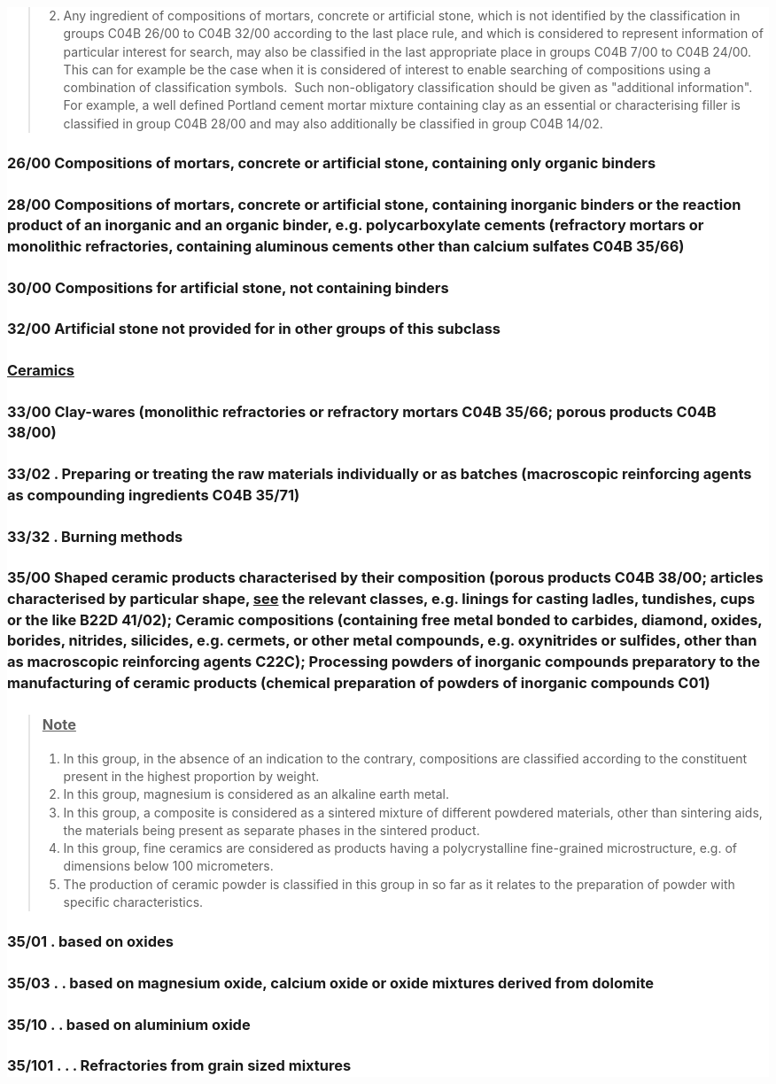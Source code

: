 > 2. Any ingredient of compositions of mortars, concrete or artificial stone, which is not identified by the classification in groups C04B 26/00 to C04B 32/00 according to the last place rule, and which is considered to represent information of particular interest for search, may also be classified in the last appropriate place in groups C04B 7/00 to C04B 24/00. This can for example be the case when it is considered of interest to enable searching of compositions using a combination of classification symbols.&nbsp; Such non-obligatory classification should be given as "additional information". For example, a well defined Portland cement mortar mixture containing clay as an essential or characterising filler is classified in group C04B 28/00 and may also additionally be classified in group C04B 14/02.
### **26/00 Compositions of mortars, concrete or artificial stone, containing only organic binders**
### **28/00 Compositions of mortars, concrete or artificial stone, containing inorganic binders or the reaction product of an inorganic and an organic binder, e.g. polycarboxylate cements** (refractory mortars or monolithic refractories, containing aluminous cements other than calcium sulfates C04B 35/66)
### **30/00 Compositions for artificial stone, not containing binders**
### **32/00 Artificial stone not provided for in other groups of this subclass**
### <u>**Ceramics**</u>
### **33/00 Clay-wares** (monolithic refractories or refractory mortars C04B 35/66; porous products C04B 38/00)
### 33/02 . Preparing or treating the raw materials individually or as batches (macroscopic reinforcing agents as compounding ingredients C04B 35/71)
### 33/32 . Burning methods
### **35/00 Shaped ceramic products characterised by their composition** (porous products C04B 38/00; articles characterised by particular shape, <u>see</u> the relevant classes, e.g. linings for casting ladles, tundishes, cups or the like B22D 41/02); Ceramic compositions (containing free metal bonded to carbides, diamond, oxides, borides, nitrides, silicides, e.g. cermets, or other metal compounds, e.g. oxynitrides or sulfides, other than as macroscopic reinforcing agents C22C); Processing powders of inorganic compounds preparatory to the manufacturing of ceramic products (chemical preparation of powders of inorganic compounds C01)
> ### <u>**Note**</u>
> 1. In this group, in the absence of an indication to the contrary, compositions are classified according to the constituent present in the highest proportion by weight.
> 2. In this group, magnesium is considered as an alkaline earth metal.
> 3. In this group, a composite is considered as a sintered mixture of different powdered materials, other than sintering aids, the materials being present as separate phases in the sintered product.
> 4. In this group, fine ceramics are considered as products having a polycrystalline fine-grained microstructure, e.g. of dimensions below 100 micrometers.
> 5. The production of ceramic powder is classified in this group in so far as it relates to the preparation of powder with specific characteristics.
### 35/01 . based on oxides
### 35/03 . . based on magnesium oxide, calcium oxide or oxide mixtures derived from dolomite
### 35/10 . . based on aluminium oxide
### 35/101 . . . Refractories from grain sized mixtures